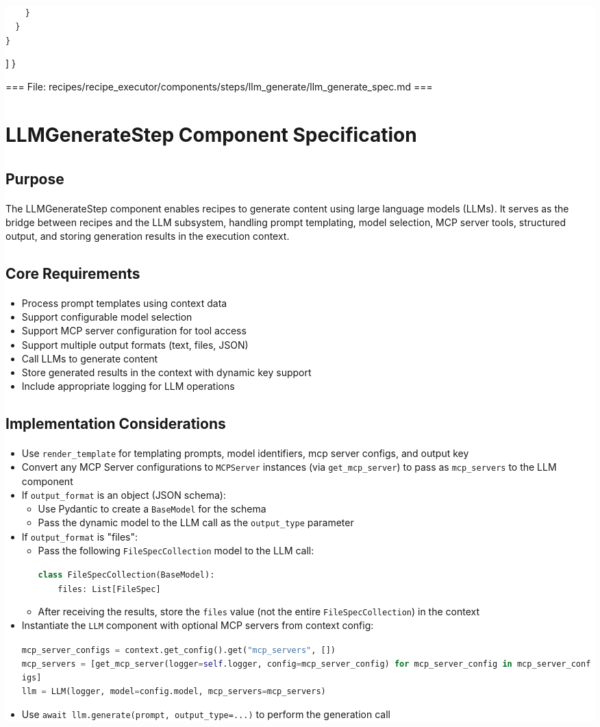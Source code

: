         }
      }
    }
  ]
}


=== File: recipes/recipe_executor/components/steps/llm_generate/llm_generate_spec.md ===
# LLMGenerateStep Component Specification

## Purpose

The LLMGenerateStep component enables recipes to generate content using large language models (LLMs). It serves as the bridge between recipes and the LLM subsystem, handling prompt templating, model selection, MCP server tools, structured output, and storing generation results in the execution context.

## Core Requirements

- Process prompt templates using context data
- Support configurable model selection
- Support MCP server configuration for tool access
- Support multiple output formats (text, files, JSON)
- Call LLMs to generate content
- Store generated results in the context with dynamic key support
- Include appropriate logging for LLM operations

## Implementation Considerations

- Use `render_template` for templating prompts, model identifiers, mcp server configs, and output key
- Convert any MCP Server configurations to `MCPServer` instances (via `get_mcp_server`) to pass as `mcp_servers` to the LLM component
- If `output_format` is an object (JSON schema):
  - Use Pydantic to create a `BaseModel` for the schema
  - Pass the dynamic model to the LLM call as the `output_type` parameter
- If `output_format` is "files":
  - Pass the following `FileSpecCollection` model to the LLM call:
    ```python
    class FileSpecCollection(BaseModel):
        files: List[FileSpec]
    ```
  - After receiving the results, store the `files` value (not the entire `FileSpecCollection`) in the context
- Instantiate the `LLM` component with optional MCP servers from context config:
  ```python
  mcp_server_configs = context.get_config().get("mcp_servers", [])
  mcp_servers = [get_mcp_server(logger=self.logger, config=mcp_server_config) for mcp_server_config in mcp_server_configs]
  llm = LLM(logger, model=config.model, mcp_servers=mcp_servers)
  ```
- Use `await llm.generate(prompt, output_type=...)` to perform the generation call
